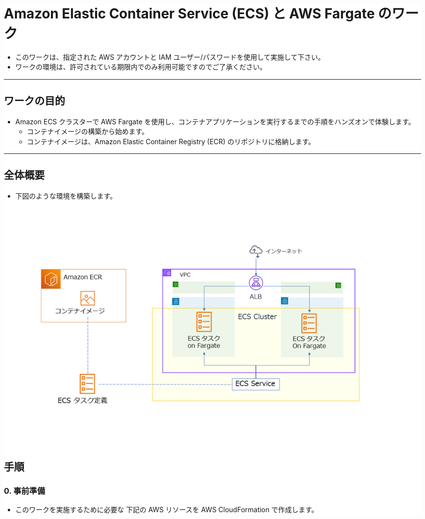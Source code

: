 # Amazon Elastic Container Service (ECS) と AWS Fargate のワーク

* このワークは、指定された AWS アカウントと IAM ユーザー/パスワードを使用して実施して下さい。
* ワークの環境は、許可されている期限内でのみ利用可能ですのでご了承ください。
---

## ワークの目的

* Amazon ECS クラスターで AWS Fargate を使用し、コンテナアプリケーションを実行するまでの手順をハンズオンで体験します。
    - コンテナイメージの構築から始めます。
    - コンテナイメージは、Amazon Elastic Container Registry (ECR) のリポジトリに格納します。

---

## 全体概要

* 下図のような環境を構築します。

![](images/ecs-work.png)

## 手順

### 0. 事前準備

* このワークを実施するために必要な 下記の AWS リソースを AWS CloudFormation で作成します。
